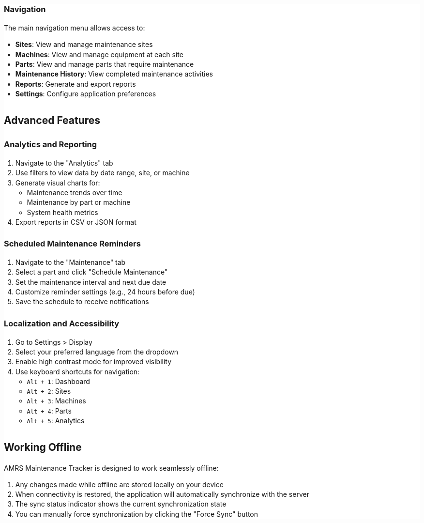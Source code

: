 ### Navigation

The main navigation menu allows access to:

- **Sites**: View and manage maintenance sites
- **Machines**: View and manage equipment at each site
- **Parts**: View and manage parts that require maintenance
- **Maintenance History**: View completed maintenance activities
- **Reports**: Generate and export reports
- **Settings**: Configure application preferences

## Advanced Features

### Analytics and Reporting

1. Navigate to the "Analytics" tab
2. Use filters to view data by date range, site, or machine
3. Generate visual charts for:
   - Maintenance trends over time
   - Maintenance by part or machine
   - System health metrics
4. Export reports in CSV or JSON format

### Scheduled Maintenance Reminders

1. Navigate to the "Maintenance" tab
2. Select a part and click "Schedule Maintenance"
3. Set the maintenance interval and next due date
4. Customize reminder settings (e.g., 24 hours before due)
5. Save the schedule to receive notifications

### Localization and Accessibility

1. Go to Settings > Display
2. Select your preferred language from the dropdown
3. Enable high contrast mode for improved visibility
4. Use keyboard shortcuts for navigation:
   - `Alt + 1`: Dashboard
   - `Alt + 2`: Sites
   - `Alt + 3`: Machines
   - `Alt + 4`: Parts
   - `Alt + 5`: Analytics

## Working Offline

AMRS Maintenance Tracker is designed to work seamlessly offline:

1. Any changes made while offline are stored locally on your device
2. When connectivity is restored, the application will automatically synchronize with the server
3. The sync status indicator shows the current synchronization state
4. You can manually force synchronization by clicking the "Force Sync" button
